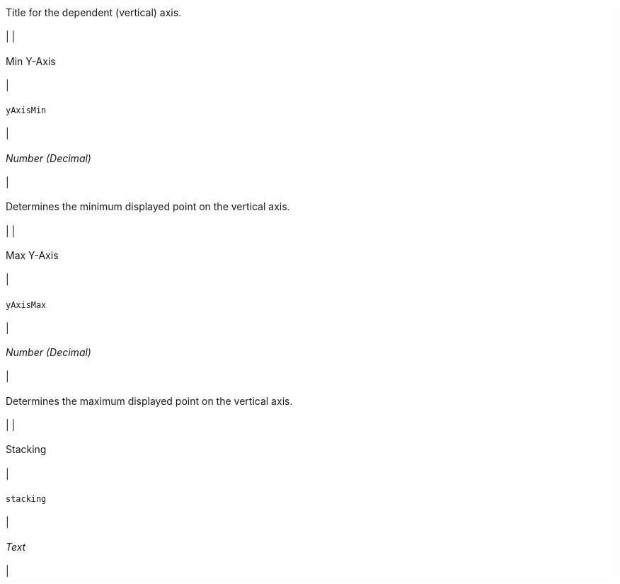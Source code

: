 Title for the dependent (vertical) axis.

 |
|

Min Y-Axis

 |

`yAxisMin`

 |

_Number (Decimal)_

 |

Determines the minimum displayed point on the vertical axis.

 |
|

Max Y-Axis

 |

`yAxisMax`

 |

_Number (Decimal)_

 |

Determines the maximum displayed point on the vertical axis.

 |
|

Stacking

 |

`stacking`

 |

_Text_

 |
